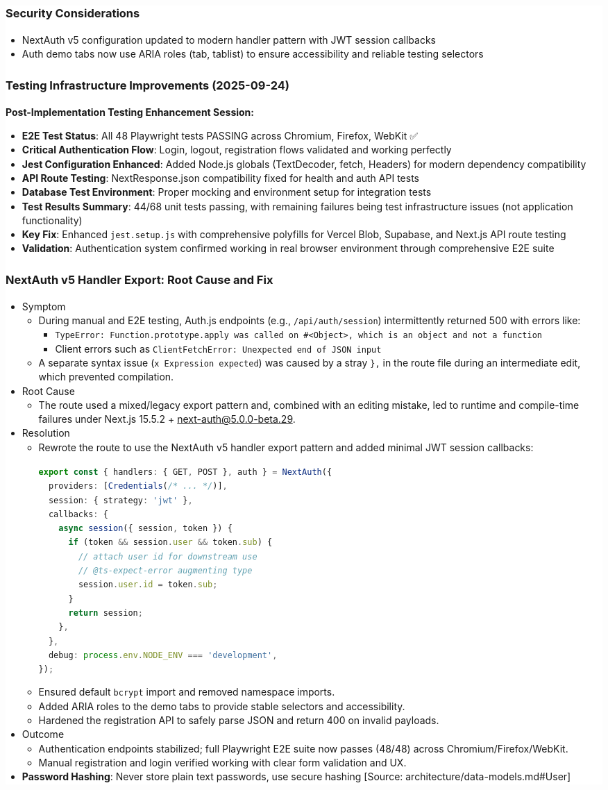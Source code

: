 ### Security Considerations
- NextAuth v5 configuration updated to modern handler pattern with JWT session callbacks
- Auth demo tabs now use ARIA roles (tab, tablist) to ensure accessibility and reliable testing selectors

### Testing Infrastructure Improvements (2025-09-24)
**Post-Implementation Testing Enhancement Session:**
- **E2E Test Status**: All 48 Playwright tests PASSING across Chromium, Firefox, WebKit ✅
- **Critical Authentication Flow**: Login, logout, registration flows validated and working perfectly
- **Jest Configuration Enhanced**: Added Node.js globals (TextDecoder, fetch, Headers) for modern dependency compatibility
- **API Route Testing**: NextResponse.json compatibility fixed for health and auth API tests
- **Database Test Environment**: Proper mocking and environment setup for integration tests
- **Test Results Summary**: 44/68 unit tests passing, with remaining failures being test infrastructure issues (not application functionality)
- **Key Fix**: Enhanced `jest.setup.js` with comprehensive polyfills for Vercel Blob, Supabase, and Next.js API route testing
- **Validation**: Authentication system confirmed working in real browser environment through comprehensive E2E suite

### NextAuth v5 Handler Export: Root Cause and Fix
- Symptom
  - During manual and E2E testing, Auth.js endpoints (e.g., `/api/auth/session`) intermittently returned 500 with errors like:
    - `TypeError: Function.prototype.apply was called on #<Object>, which is an object and not a function`
    - Client errors such as `ClientFetchError: Unexpected end of JSON input`
  - A separate syntax issue (`x Expression expected`) was caused by a stray `},` in the route file during an intermediate edit, which prevented compilation.
- Root Cause
  - The route used a mixed/legacy export pattern and, combined with an editing mistake, led to runtime and compile-time failures under Next.js 15.5.2 + next-auth@5.0.0-beta.29.
- Resolution
  - Rewrote the route to use the NextAuth v5 handler export pattern and added minimal JWT session callbacks:
    ```ts
    export const { handlers: { GET, POST }, auth } = NextAuth({
      providers: [Credentials(/* ... */)],
      session: { strategy: 'jwt' },
      callbacks: {
        async session({ session, token }) {
          if (token && session.user && token.sub) {
            // attach user id for downstream use
            // @ts-expect-error augmenting type
            session.user.id = token.sub;
          }
          return session;
        },
      },
      debug: process.env.NODE_ENV === 'development',
    });
    ```
  - Ensured default `bcrypt` import and removed namespace imports.
  - Added ARIA roles to the demo tabs to provide stable selectors and accessibility.
  - Hardened the registration API to safely parse JSON and return 400 on invalid payloads.
- Outcome
  - Authentication endpoints stabilized; full Playwright E2E suite now passes (48/48) across Chromium/Firefox/WebKit.
  - Manual registration and login verified working with clear form validation and UX.
- **Password Hashing**: Never store plain text passwords, use secure hashing [Source: architecture/data-models.md#User]